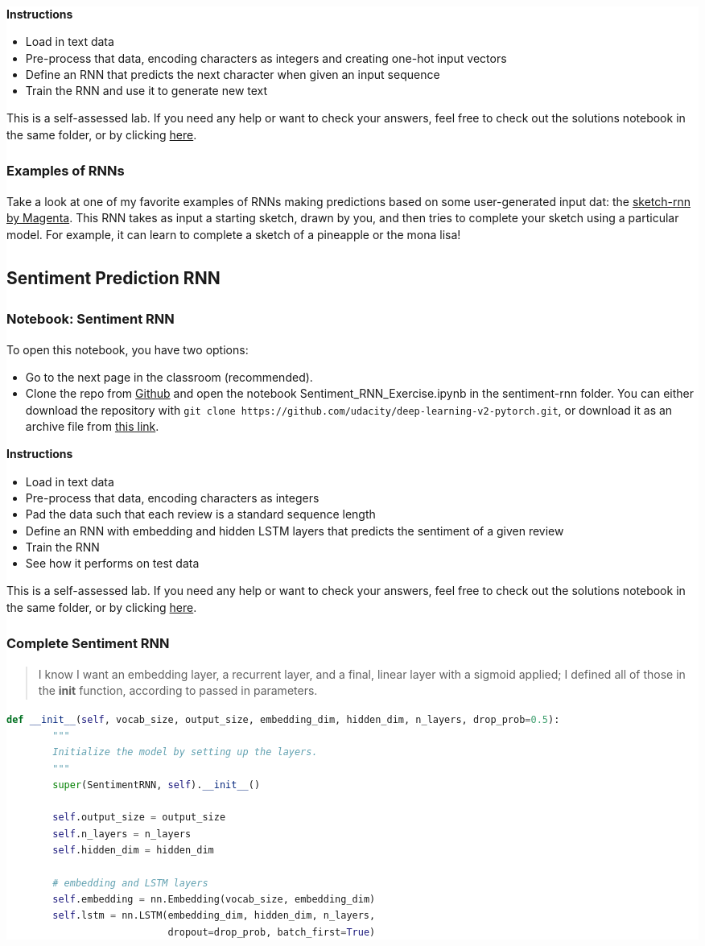 **Instructions**

- Load in text data
- Pre-process that data, encoding characters as integers and creating one-hot input vectors
- Define an RNN that predicts the next character when given an input sequence
- Train the RNN and use it to generate new text

This is a self-assessed lab. If you need any help or want to check your answers, feel free to check out the solutions notebook in the same folder, or by clicking [here](https://github.com/udacity/deep-learning-v2-pytorch/blob/master/recurrent-neural-networks/char-rnn/Character_Level_RNN_Solution.ipynb).

### Examples of RNNs

Take a look at one of my favorite examples of RNNs making predictions based on some user-generated input dat: the [sketch-rnn by Magenta](https://magenta.tensorflow.org/assets/sketch_rnn_demo/index.html). This RNN takes as input a starting sketch, drawn by you, and then tries to complete your sketch using a particular model. For example, it can learn to complete a sketch of a pineapple or the mona lisa!

## Sentiment Prediction RNN

### Notebook: Sentiment RNN

To open this notebook, you have two options:

- Go to the next page in the classroom (recommended).
- Clone the repo from [Github](https://github.com/udacity/deep-learning-v2-pytorch) and open the notebook Sentiment_RNN_Exercise.ipynb in the sentiment-rnn folder. You can either download the repository with `git clone https://github.com/udacity/deep-learning-v2-pytorch.git`, or download it as an archive file from [this link](https://github.com/udacity/deep-learning-v2-pytorch/archive/master.zip).

**Instructions**

- Load in text data
- Pre-process that data, encoding characters as integers
- Pad the data such that each review is a standard sequence length
- Define an RNN with embedding and hidden LSTM layers that predicts the sentiment of a given review
- Train the RNN
- See how it performs on test data

This is a self-assessed lab. If you need any help or want to check your answers, feel free to check out the solutions notebook in the same folder, or by clicking [here](https://github.com/udacity/deep-learning-v2-pytorch/blob/master/sentiment-rnn/Sentiment_RNN_Solution.ipynb).

### Complete Sentiment RNN

> I know I want an embedding layer, a recurrent layer, and a final, linear layer with a sigmoid applied; I defined all of those in the __init__ function, according to passed in parameters.

```python
def __init__(self, vocab_size, output_size, embedding_dim, hidden_dim, n_layers, drop_prob=0.5):
        """
        Initialize the model by setting up the layers.
        """
        super(SentimentRNN, self).__init__()

        self.output_size = output_size
        self.n_layers = n_layers
        self.hidden_dim = hidden_dim

        # embedding and LSTM layers
        self.embedding = nn.Embedding(vocab_size, embedding_dim)
        self.lstm = nn.LSTM(embedding_dim, hidden_dim, n_layers, 
                            dropout=drop_prob, batch_first=True)

```